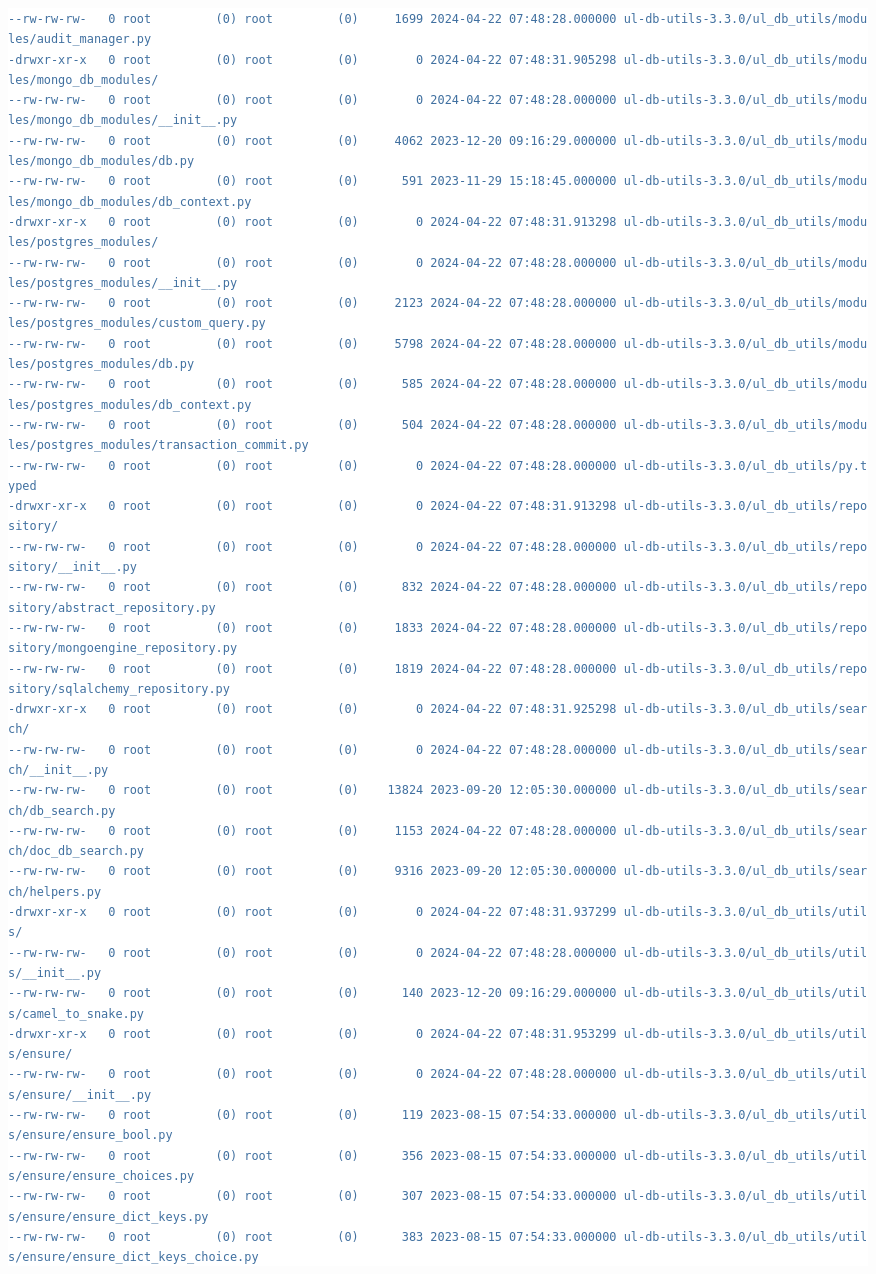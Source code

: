 ```diff
--rw-rw-rw-   0 root         (0) root         (0)     1699 2024-04-22 07:48:28.000000 ul-db-utils-3.3.0/ul_db_utils/modules/audit_manager.py
-drwxr-xr-x   0 root         (0) root         (0)        0 2024-04-22 07:48:31.905298 ul-db-utils-3.3.0/ul_db_utils/modules/mongo_db_modules/
--rw-rw-rw-   0 root         (0) root         (0)        0 2024-04-22 07:48:28.000000 ul-db-utils-3.3.0/ul_db_utils/modules/mongo_db_modules/__init__.py
--rw-rw-rw-   0 root         (0) root         (0)     4062 2023-12-20 09:16:29.000000 ul-db-utils-3.3.0/ul_db_utils/modules/mongo_db_modules/db.py
--rw-rw-rw-   0 root         (0) root         (0)      591 2023-11-29 15:18:45.000000 ul-db-utils-3.3.0/ul_db_utils/modules/mongo_db_modules/db_context.py
-drwxr-xr-x   0 root         (0) root         (0)        0 2024-04-22 07:48:31.913298 ul-db-utils-3.3.0/ul_db_utils/modules/postgres_modules/
--rw-rw-rw-   0 root         (0) root         (0)        0 2024-04-22 07:48:28.000000 ul-db-utils-3.3.0/ul_db_utils/modules/postgres_modules/__init__.py
--rw-rw-rw-   0 root         (0) root         (0)     2123 2024-04-22 07:48:28.000000 ul-db-utils-3.3.0/ul_db_utils/modules/postgres_modules/custom_query.py
--rw-rw-rw-   0 root         (0) root         (0)     5798 2024-04-22 07:48:28.000000 ul-db-utils-3.3.0/ul_db_utils/modules/postgres_modules/db.py
--rw-rw-rw-   0 root         (0) root         (0)      585 2024-04-22 07:48:28.000000 ul-db-utils-3.3.0/ul_db_utils/modules/postgres_modules/db_context.py
--rw-rw-rw-   0 root         (0) root         (0)      504 2024-04-22 07:48:28.000000 ul-db-utils-3.3.0/ul_db_utils/modules/postgres_modules/transaction_commit.py
--rw-rw-rw-   0 root         (0) root         (0)        0 2024-04-22 07:48:28.000000 ul-db-utils-3.3.0/ul_db_utils/py.typed
-drwxr-xr-x   0 root         (0) root         (0)        0 2024-04-22 07:48:31.913298 ul-db-utils-3.3.0/ul_db_utils/repository/
--rw-rw-rw-   0 root         (0) root         (0)        0 2024-04-22 07:48:28.000000 ul-db-utils-3.3.0/ul_db_utils/repository/__init__.py
--rw-rw-rw-   0 root         (0) root         (0)      832 2024-04-22 07:48:28.000000 ul-db-utils-3.3.0/ul_db_utils/repository/abstract_repository.py
--rw-rw-rw-   0 root         (0) root         (0)     1833 2024-04-22 07:48:28.000000 ul-db-utils-3.3.0/ul_db_utils/repository/mongoengine_repository.py
--rw-rw-rw-   0 root         (0) root         (0)     1819 2024-04-22 07:48:28.000000 ul-db-utils-3.3.0/ul_db_utils/repository/sqlalchemy_repository.py
-drwxr-xr-x   0 root         (0) root         (0)        0 2024-04-22 07:48:31.925298 ul-db-utils-3.3.0/ul_db_utils/search/
--rw-rw-rw-   0 root         (0) root         (0)        0 2024-04-22 07:48:28.000000 ul-db-utils-3.3.0/ul_db_utils/search/__init__.py
--rw-rw-rw-   0 root         (0) root         (0)    13824 2023-09-20 12:05:30.000000 ul-db-utils-3.3.0/ul_db_utils/search/db_search.py
--rw-rw-rw-   0 root         (0) root         (0)     1153 2024-04-22 07:48:28.000000 ul-db-utils-3.3.0/ul_db_utils/search/doc_db_search.py
--rw-rw-rw-   0 root         (0) root         (0)     9316 2023-09-20 12:05:30.000000 ul-db-utils-3.3.0/ul_db_utils/search/helpers.py
-drwxr-xr-x   0 root         (0) root         (0)        0 2024-04-22 07:48:31.937299 ul-db-utils-3.3.0/ul_db_utils/utils/
--rw-rw-rw-   0 root         (0) root         (0)        0 2024-04-22 07:48:28.000000 ul-db-utils-3.3.0/ul_db_utils/utils/__init__.py
--rw-rw-rw-   0 root         (0) root         (0)      140 2023-12-20 09:16:29.000000 ul-db-utils-3.3.0/ul_db_utils/utils/camel_to_snake.py
-drwxr-xr-x   0 root         (0) root         (0)        0 2024-04-22 07:48:31.953299 ul-db-utils-3.3.0/ul_db_utils/utils/ensure/
--rw-rw-rw-   0 root         (0) root         (0)        0 2024-04-22 07:48:28.000000 ul-db-utils-3.3.0/ul_db_utils/utils/ensure/__init__.py
--rw-rw-rw-   0 root         (0) root         (0)      119 2023-08-15 07:54:33.000000 ul-db-utils-3.3.0/ul_db_utils/utils/ensure/ensure_bool.py
--rw-rw-rw-   0 root         (0) root         (0)      356 2023-08-15 07:54:33.000000 ul-db-utils-3.3.0/ul_db_utils/utils/ensure/ensure_choices.py
--rw-rw-rw-   0 root         (0) root         (0)      307 2023-08-15 07:54:33.000000 ul-db-utils-3.3.0/ul_db_utils/utils/ensure/ensure_dict_keys.py
--rw-rw-rw-   0 root         (0) root         (0)      383 2023-08-15 07:54:33.000000 ul-db-utils-3.3.0/ul_db_utils/utils/ensure/ensure_dict_keys_choice.py
```